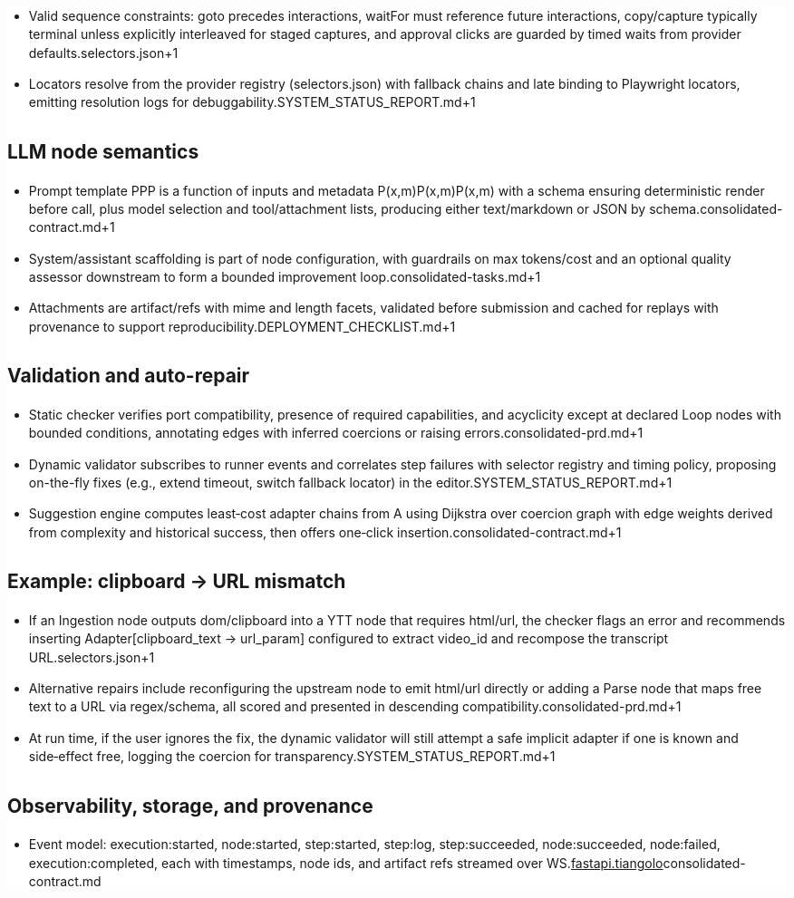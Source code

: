 - Valid sequence constraints: goto precedes interactions, waitFor must reference future interactions, copy/capture typically terminal unless explicitly interleaved for staged captures, and approval clicks are guarded by timed waits from provider defaults.selectors.json+1
    
- Locators resolve from the provider registry (selectors.json) with fallback chains and late binding to Playwright locators, emitting resolution logs for debuggability.SYSTEM_STATUS_REPORT.md+1
    

## LLM node semantics

- Prompt template PPP is a function of inputs and metadata P(x,m)P(x,m)P(x,m) with a schema ensuring deterministic render before call, plus model selection and tool/attachment lists, producing either text/markdown or JSON by schema.consolidated-contract.md+1
    
- System/assistant scaffolding is part of node configuration, with guardrails on max tokens/cost and an optional quality assessor downstream to form a bounded improvement loop.consolidated-tasks.md+1
    
- Attachments are artifact/refs with mime and length facets, validated before submission and cached for replays with provenance to support reproducibility.DEPLOYMENT_CHECKLIST.md+1
    

## Validation and auto-repair

- Static checker verifies port compatibility, presence of required capabilities, and acyclicity except at declared Loop nodes with bounded conditions, annotating edges with inferred coercions or raising errors.consolidated-prd.md+1
    
- Dynamic validator subscribes to runner events and correlates step failures with selector registry and timing policy, proposing on-the-fly fixes (e.g., extend timeout, switch fallback locator) in the editor.SYSTEM_STATUS_REPORT.md+1
    
- Suggestion engine computes least‑cost adapter chains from A using Dijkstra over coercion graph with edge weights derived from complexity and historical success, then offers one‑click insertion.consolidated-contract.md+1
    

## Example: clipboard → URL mismatch

- If an Ingestion node outputs dom/clipboard into a YTT node that requires html/url, the checker flags an error and recommends inserting Adapter[clipboard_text → url_param] configured to extract video_id and recompose the transcript URL.selectors.json+1
    
- Alternative repairs include reconfiguring the upstream node to emit html/url directly or adding a Parse node that maps free text to a URL via regex/schema, all scored and presented in descending compatibility.consolidated-prd.md+1
    
- At run time, if the user ignores the fix, the dynamic validator will still attempt a safe implicit adapter if one is known and side‑effect free, logging the coercion for transparency.SYSTEM_STATUS_REPORT.md+1
    

## Observability, storage, and provenance

- Event model: execution:started, node:started, step:started, step:log, step:succeeded, node:succeeded, node:failed, execution:completed, each with timestamps, node ids, and artifact refs streamed over WS.[fastapi.tiangolo](https://fastapi.tiangolo.com/advanced/websockets/)consolidated-contract.md
    